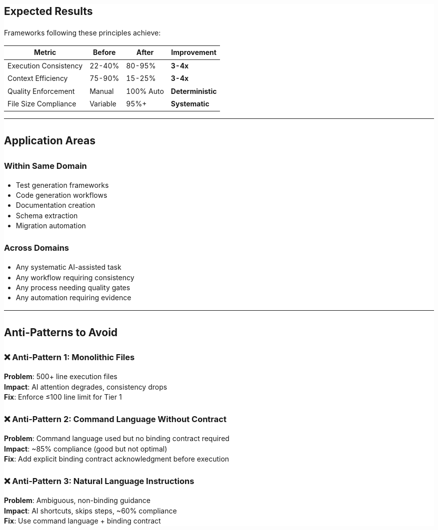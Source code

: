 
## Expected Results

Frameworks following these principles achieve:

| Metric | Before | After | Improvement |
|--------|--------|-------|-------------|
| Execution Consistency | 22-40% | 80-95% | **3-4x** |
| Context Efficiency | 75-90% | 15-25% | **3-4x** |
| Quality Enforcement | Manual | 100% Auto | **Deterministic** |
| File Size Compliance | Variable | 95%+ | **Systematic** |

---

## Application Areas

### Within Same Domain
- Test generation frameworks
- Code generation workflows  
- Documentation creation
- Schema extraction
- Migration automation

### Across Domains
- Any systematic AI-assisted task
- Any workflow requiring consistency
- Any process needing quality gates
- Any automation requiring evidence

---

## Anti-Patterns to Avoid

### ❌ Anti-Pattern 1: Monolithic Files
**Problem**: 500+ line execution files  
**Impact**: AI attention degrades, consistency drops  
**Fix**: Enforce ≤100 line limit for Tier 1

### ❌ Anti-Pattern 2: Command Language Without Contract
**Problem**: Command language used but no binding contract required  
**Impact**: ~85% compliance (good but not optimal)  
**Fix**: Add explicit binding contract acknowledgment before execution

### ❌ Anti-Pattern 3: Natural Language Instructions
**Problem**: Ambiguous, non-binding guidance  
**Impact**: AI shortcuts, skips steps, ~60% compliance  
**Fix**: Use command language + binding contract
